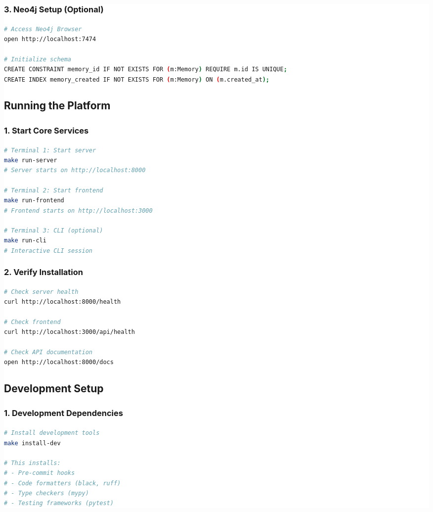 ### 3. Neo4j Setup (Optional)

```bash
# Access Neo4j Browser
open http://localhost:7474

# Initialize schema
CREATE CONSTRAINT memory_id IF NOT EXISTS FOR (m:Memory) REQUIRE m.id IS UNIQUE;
CREATE INDEX memory_created IF NOT EXISTS FOR (m:Memory) ON (m.created_at);
```

## Running the Platform

### 1. Start Core Services

```bash
# Terminal 1: Start server
make run-server
# Server starts on http://localhost:8000

# Terminal 2: Start frontend
make run-frontend  
# Frontend starts on http://localhost:3000

# Terminal 3: CLI (optional)
make run-cli
# Interactive CLI session
```

### 2. Verify Installation

```bash
# Check server health
curl http://localhost:8000/health

# Check frontend
curl http://localhost:3000/api/health

# Check API documentation
open http://localhost:8000/docs
```

## Development Setup

### 1. Development Dependencies

```bash
# Install development tools
make install-dev

# This installs:
# - Pre-commit hooks
# - Code formatters (black, ruff)
# - Type checkers (mypy)
# - Testing frameworks (pytest)
```
